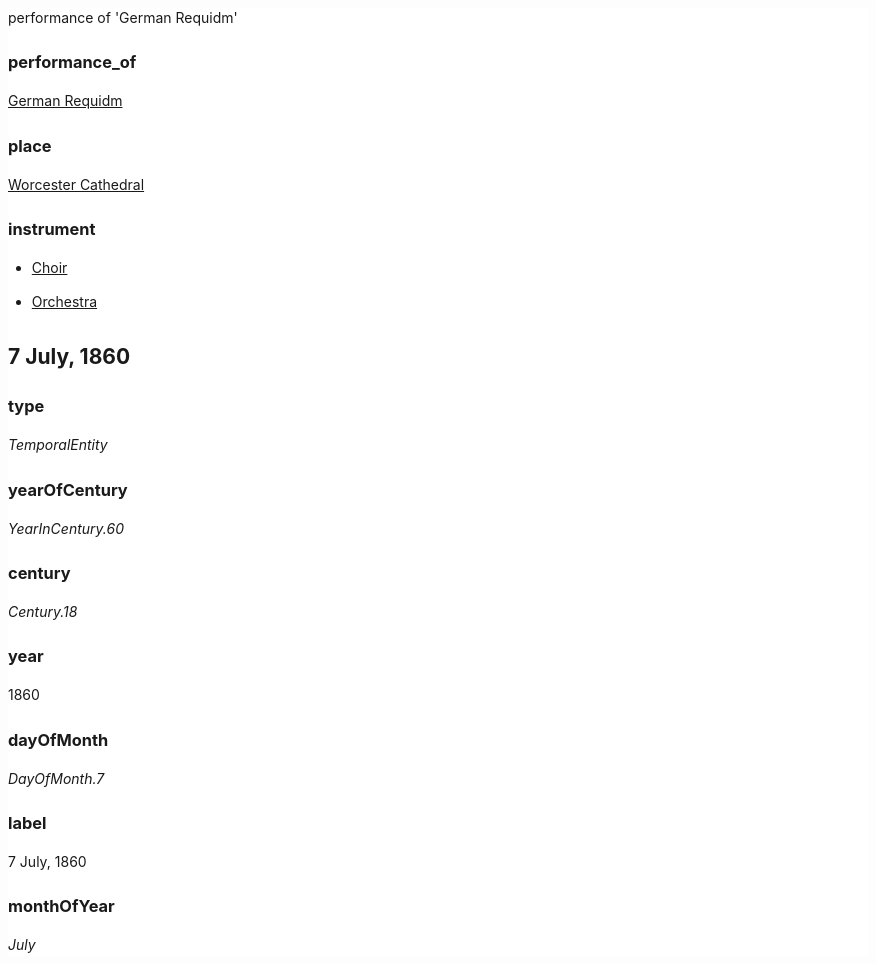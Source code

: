
performance of 'German Requidm'

### performance_of


[German Requidm](#German-Requidm)

### place


[Worcester Cathedral](#Worcester-Cathedral)

### instrument

 - [Choir](#Choir)

 - [Orchestra](#Orchestra)

## 7 July, 1860

### type


*TemporalEntity*

### yearOfCentury


*YearInCentury.60*

### century


*Century.18*

### year


1860

### dayOfMonth


*DayOfMonth.7*

### label


7 July, 1860

### monthOfYear


*July*